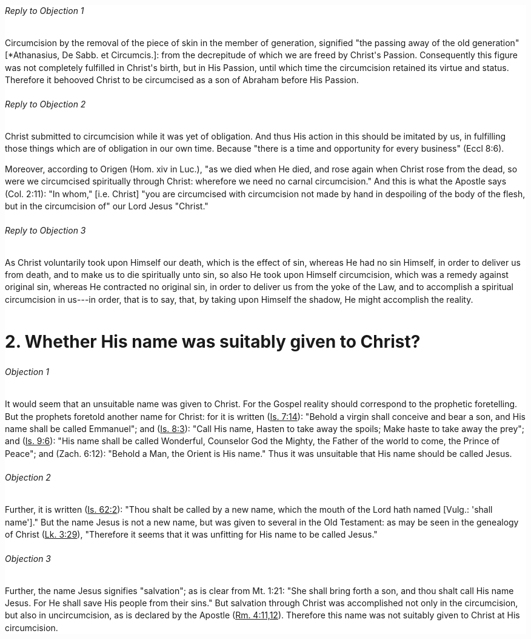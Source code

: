 ###### Reply to Objection 1
Circumcision by the removal of the piece of skin in the member of generation, signified "the passing away of the old generation" \[\*Athanasius, De Sabb. et Circumcis.\]: from the decrepitude of which we are freed by Christ's Passion. Consequently this figure was not completely fulfilled in Christ's birth, but in His Passion, until which time the circumcision retained its virtue and status. Therefore it behooved Christ to be circumcised as a son of Abraham before His Passion.  

###### Reply to Objection 2
Christ submitted to circumcision while it was yet of obligation. And thus His action in this should be imitated by us, in fulfilling those things which are of obligation in our own time. Because "there is a time and opportunity for every business" (Eccl 8:6).  

Moreover, according to Origen (Hom. xiv in Luc.), "as we died when He died, and rose again when Christ rose from the dead, so were we circumcised spiritually through Christ: wherefore we need no carnal circumcision." And this is what the Apostle says (Col. 2:11): "In whom," \[i.e. Christ\] "you are circumcised with circumcision not made by hand in despoiling of the body of the flesh, but in the circumcision of" our Lord Jesus "Christ."  

###### Reply to Objection 3
As Christ voluntarily took upon Himself our death, which is the effect of sin, whereas He had no sin Himself, in order to deliver us from death, and to make us to die spiritually unto sin, so also He took upon Himself circumcision, which was a remedy against original sin, whereas He contracted no original sin, in order to deliver us from the yoke of the Law, and to accomplish a spiritual circumcision in us---in order, that is to say, that, by taking upon Himself the shadow, He might accomplish the reality.  




# 2. Whether His name was suitably given to Christ? 

###### Objection 1
It would seem that an unsuitable name was given to Christ. For the Gospel reality should correspond to the prophetic foretelling. But the prophets foretold another name for Christ: for it is written ([Is. 7:14](http://bible.gospelcom.net/bible?Is++7:14)): "Behold a virgin shall conceive and bear a son, and His name shall be called Emmanuel"; and ([Is. 8:3](http://bible.gospelcom.net/bible?Is++8:3)): "Call His name, Hasten to take away the spoils; Make haste to take away the prey"; and ([Is. 9:6](http://bible.gospelcom.net/bible?Is++9:6)): "His name shall be called Wonderful, Counselor God the Mighty, the Father of the world to come, the Prince of Peace"; and (Zach. 6:12): "Behold a Man, the Orient is His name." Thus it was unsuitable that His name should be called Jesus.  

###### Objection 2
Further, it is written ([Is. 62:2](http://bible.gospelcom.net/bible?Is++62:2)): "Thou shalt be called by a new name, which the mouth of the Lord hath named \[Vulg.: 'shall name'\]." But the name Jesus is not a new name, but was given to several in the Old Testament: as may be seen in the genealogy of Christ ([Lk. 3:29](http://bible.gospelcom.net/bible?Lk++3:29)), "Therefore it seems that it was unfitting for His name to be called Jesus."  

###### Objection 3
Further, the name Jesus signifies "salvation"; as is clear from Mt. 1:21: "She shall bring forth a son, and thou shalt call His name Jesus. For He shall save His people from their sins." But salvation through Christ was accomplished not only in the circumcision, but also in uncircumcision, as is declared by the Apostle ([Rm. 4:11,12](http://bible.gospelcom.net/bible?Rm++4:11,12)). Therefore this name was not suitably given to Christ at His circumcision.  
